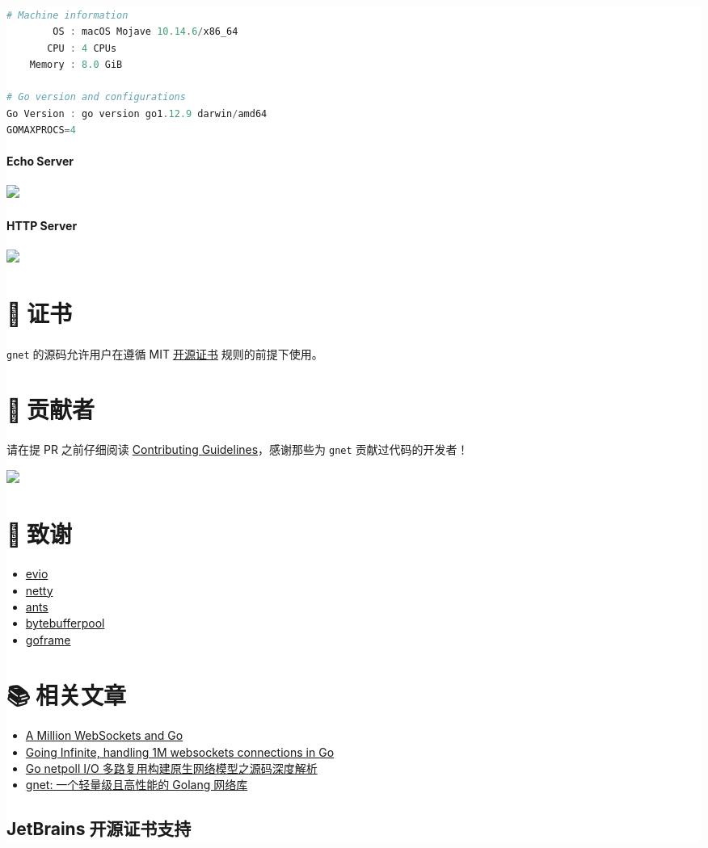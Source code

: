 ```powershell
# Machine information
        OS : macOS Mojave 10.14.6/x86_64
       CPU : 4 CPUs
    Memory : 8.0 GiB

# Go version and configurations
Go Version : go version go1.12.9 darwin/amd64
GOMAXPROCS=4
```

#### Echo Server

![](https://github.com/panjf2000/gnet_benchmarks/raw/master/results/echo_mac.png)

#### HTTP Server

![](https://github.com/panjf2000/gnet_benchmarks/raw/master/results/http_mac.png)

# 📄 证书

`gnet` 的源码允许用户在遵循 MIT [开源证书](/LICENSE) 规则的前提下使用。

# 👏 贡献者

请在提 PR 之前仔细阅读 [Contributing Guidelines](CONTRIBUTING.md)，感谢那些为 `gnet` 贡献过代码的开发者！

[![](https://opencollective.com/gnet/contributors.svg?width=890&button=false)](https://github.com/panjf2000/gnet/graphs/contributors)

# 🙏 致谢

- [evio](https://github.com/tidwall/evio)
- [netty](https://github.com/netty/netty)
- [ants](https://github.com/panjf2000/ants)
- [bytebufferpool](https://github.com/valyala/bytebufferpool)
- [goframe](https://github.com/smallnest/goframe)

# 📚 相关文章

- [A Million WebSockets and Go](https://www.freecodecamp.org/news/million-websockets-and-go-cc58418460bb/)
- [Going Infinite, handling 1M websockets connections in Go](https://speakerdeck.com/eranyanay/going-infinite-handling-1m-websockets-connections-in-go)
- [Go netpoll I/O 多路复用构建原生网络模型之源码深度解析](https://taohuawu.club/go-netpoll-io-multiplexing-reactor)
- [gnet: 一个轻量级且高性能的 Golang 网络库](https://taohuawu.club/go-event-loop-networking-library-gnet)

## JetBrains 开源证书支持
